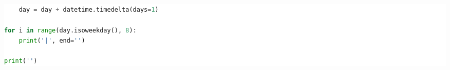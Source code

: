 ```python
	day = day + datetime.timedelta(days=1)

for i in range(day.isoweekday(), 8):
	print('|', end='')

print('')
```
